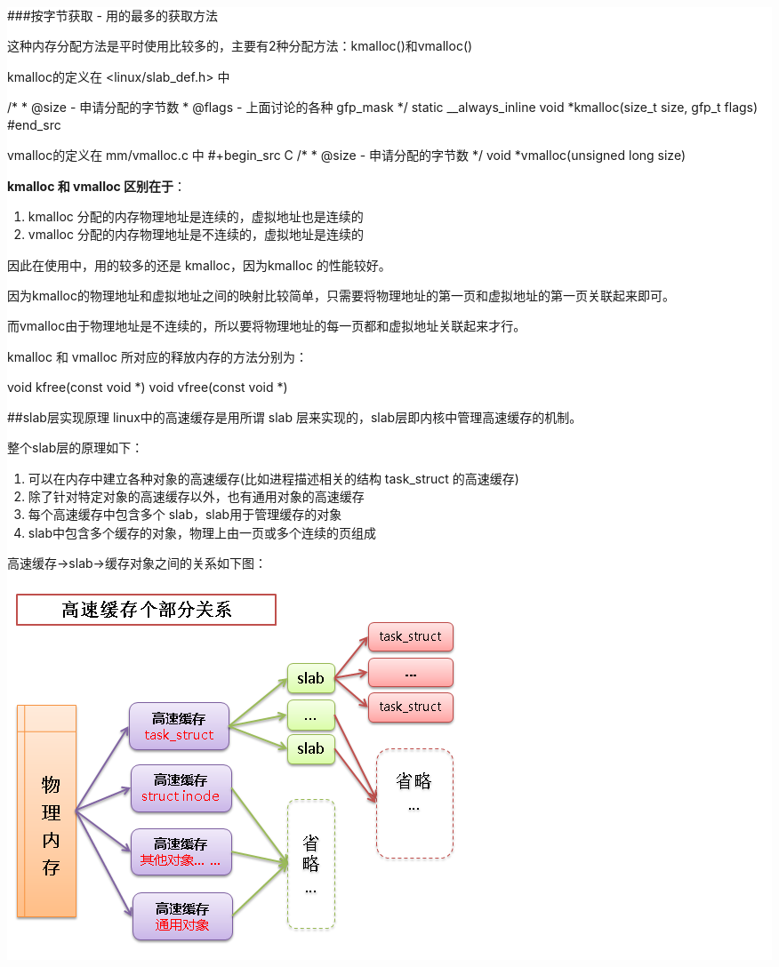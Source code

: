 ###按字节获取 - 用的最多的获取方法

这种内存分配方法是平时使用比较多的，主要有2种分配方法：kmalloc()和vmalloc()

kmalloc的定义在 <linux/slab_def.h> 中

/\*
 \* @size  - 申请分配的字节数
 \* @flags - 上面讨论的各种 gfp_mask
 \*/
static __always_inline void *kmalloc(size_t size, gfp_t flags)
#end_src

vmalloc的定义在 mm/vmalloc.c 中
#+begin_src C
/\*
 \* @size - 申请分配的字节数
 \*/
void *vmalloc(unsigned long size)

**kmalloc 和 vmalloc 区别在于**：

1. kmalloc 分配的内存物理地址是连续的，虚拟地址也是连续的
2. vmalloc 分配的内存物理地址是不连续的，虚拟地址是连续的

因此在使用中，用的较多的还是 kmalloc，因为kmalloc 的性能较好。

因为kmalloc的物理地址和虚拟地址之间的映射比较简单，只需要将物理地址的第一页和虚拟地址的第一页关联起来即可。

而vmalloc由于物理地址是不连续的，所以要将物理地址的每一页都和虚拟地址关联起来才行。

kmalloc 和 vmalloc 所对应的释放内存的方法分别为：

void kfree(const void *)
void vfree(const void *)

##slab层实现原理
linux中的高速缓存是用所谓 slab 层来实现的，slab层即内核中管理高速缓存的机制。

整个slab层的原理如下：

1. 可以在内存中建立各种对象的高速缓存(比如进程描述相关的结构 task_struct 的高速缓存)
2. 除了针对特定对象的高速缓存以外，也有通用对象的高速缓存
3. 每个高速缓存中包含多个 slab，slab用于管理缓存的对象
4. slab中包含多个缓存的对象，物理上由一页或多个连续的页组成
 

高速缓存->slab->缓存对象之间的关系如下图：

![image](https://github.com/Rouen007/luangss.github.io/blob/master/image-lib/12.6.PNG)